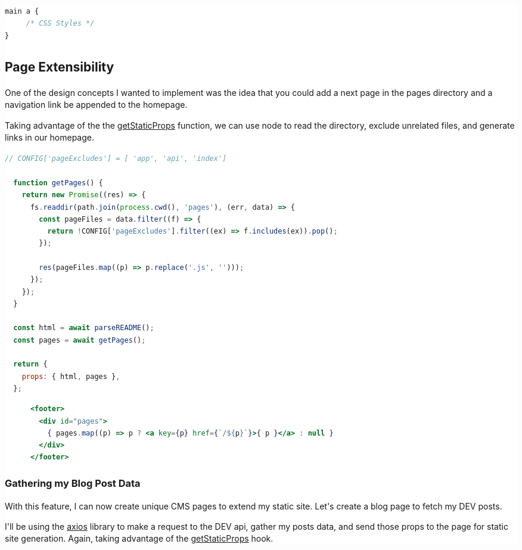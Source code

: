 ```css
main a {
     /* CSS Styles */
}
```

## Page Extensibility

One of the design concepts I wanted to implement was the idea that you could add a next page in the pages directory and a navigation link be appended to the homepage.

Taking advantage of the the [getStaticProps](https://nextjs.org/docs/basic-features/data-fetching) function, we can use node to read the directory, exclude unrelated files, and generate links in our homepage.

```js
// CONFIG['pageExcludes'] = [ 'app', 'api', 'index']

  function getPages() {
    return new Promise((res) => {
      fs.readdir(path.join(process.cwd(), 'pages'), (err, data) => {
        const pageFiles = data.filter((f) => {
          return !CONFIG['pageExcludes'].filter((ex) => f.includes(ex)).pop();
        });

        res(pageFiles.map((p) => p.replace('.js', '')));
      });
    });
  }

  const html = await parseREADME();
  const pages = await getPages();

  return {
    props: { html, pages },
  };
```

```jsx
      <footer> 
        <div id="pages">
          { pages.map((p) => p ? <a key={p} href={`/${p}`}>{ p }</a> : null }
        </div>
      </footer>
```

### Gathering my Blog Post Data

With this feature, I can now create unique CMS pages to extend my static site. Let's create a blog page to fetch my DEV posts.

I'll be using the [axios](https://github.com/axios/axios) library to make a request to the DEV api, gather my posts data, and send those props to the page for static site generation. Again, taking advantage of the [getStaticProps](https://nextjs.org/docs/basic-features/data-fetching) hook.

